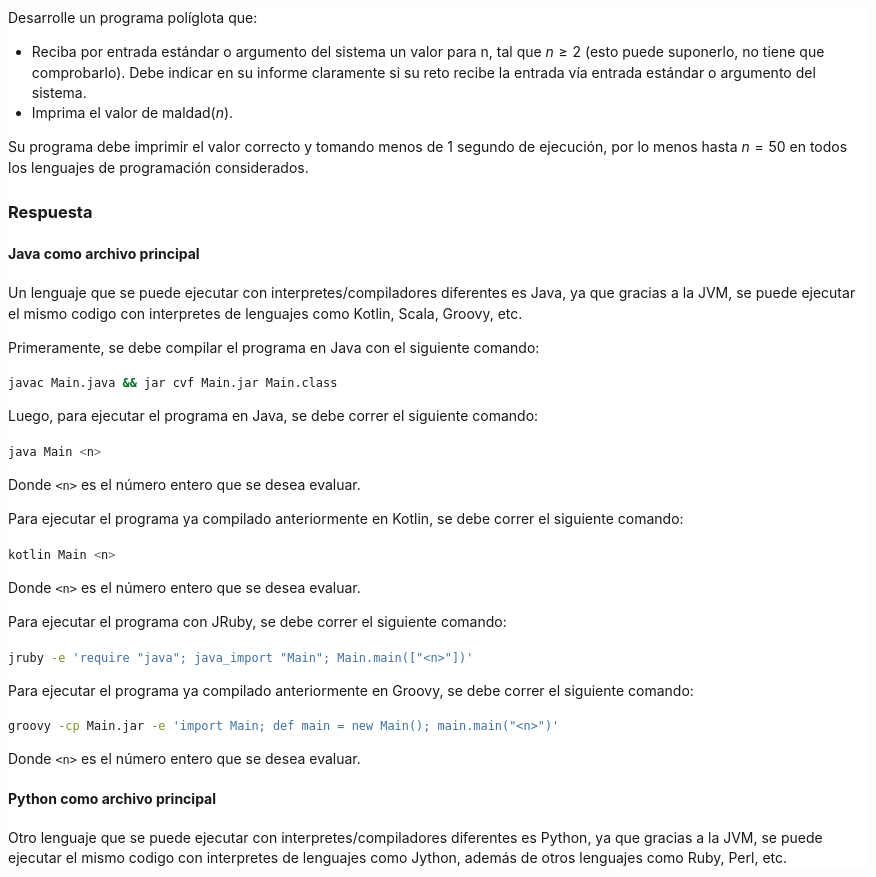 Desarrolle un programa políglota que: 

- Reciba por entrada estándar o argumento del sistema un valor para n, tal que $n \geq 2$ (esto puede suponerlo, no tiene que comprobarlo). Debe indicar en su informe claramente si su reto recibe la entrada vía entrada estándar o argumento del sistema.  
- Imprima el valor de $\text{maldad}(n)$. 
 
Su programa debe imprimir el valor correcto y tomando menos de 1 segundo de ejecución, por lo menos hasta $n = 50$ en todos los lenguajes de programación considerados.

### Respuesta

#### Java como archivo principal

Un lenguaje que se puede ejecutar con interpretes/compiladores diferentes es Java, ya que gracias a la JVM, se puede ejecutar el mismo codigo con interpretes de lenguajes como Kotlin, Scala, Groovy, etc.

Primeramente, se debe compilar el programa en Java con el siguiente comando:

```bash
javac Main.java && jar cvf Main.jar Main.class
```

Luego, para ejecutar el programa en Java, se debe correr el siguiente comando:

```bash
java Main <n>
```

Donde `<n>` es el número entero que se desea evaluar.

Para ejecutar el programa ya compilado anteriormente en Kotlin, se debe correr el siguiente comando:

```bash
kotlin Main <n>
```

Donde `<n>` es el número entero que se desea evaluar.

Para ejecutar el programa con JRuby, se debe correr el siguiente comando:

```bash
jruby -e 'require "java"; java_import "Main"; Main.main(["<n>"])'
```

Para ejecutar el programa ya compilado anteriormente en Groovy, se debe correr el siguiente comando:

```bash
groovy -cp Main.jar -e 'import Main; def main = new Main(); main.main("<n>")'
```

Donde `<n>` es el número entero que se desea evaluar.

#### Python como archivo principal

Otro lenguaje que se puede ejecutar con interpretes/compiladores diferentes es Python, ya que gracias a la JVM, se puede ejecutar el mismo codigo con interpretes de lenguajes como Jython, además de otros lenguajes como Ruby, Perl, etc.
